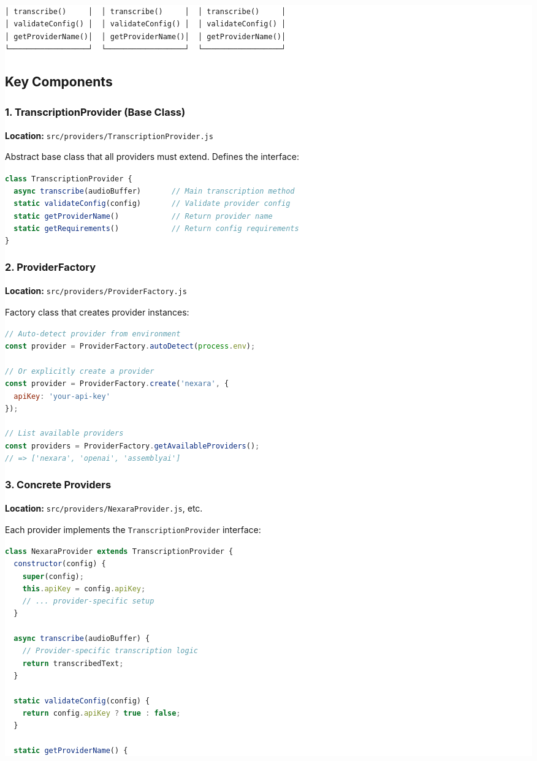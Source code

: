 ```
│ transcribe()     │  │ transcribe()     │  │ transcribe()     │
│ validateConfig() │  │ validateConfig() │  │ validateConfig() │
│ getProviderName()│  │ getProviderName()│  │ getProviderName()│
└──────────────────┘  └──────────────────┘  └──────────────────┘
```

## Key Components

### 1. TranscriptionProvider (Base Class)

**Location:** `src/providers/TranscriptionProvider.js`

Abstract base class that all providers must extend. Defines the interface:

```javascript
class TranscriptionProvider {
  async transcribe(audioBuffer)       // Main transcription method
  static validateConfig(config)       // Validate provider config
  static getProviderName()            // Return provider name
  static getRequirements()            // Return config requirements
}
```

### 2. ProviderFactory

**Location:** `src/providers/ProviderFactory.js`

Factory class that creates provider instances:

```javascript
// Auto-detect provider from environment
const provider = ProviderFactory.autoDetect(process.env);

// Or explicitly create a provider
const provider = ProviderFactory.create('nexara', {
  apiKey: 'your-api-key'
});

// List available providers
const providers = ProviderFactory.getAvailableProviders();
// => ['nexara', 'openai', 'assemblyai']
```

### 3. Concrete Providers

**Location:** `src/providers/NexaraProvider.js`, etc.

Each provider implements the `TranscriptionProvider` interface:

```javascript
class NexaraProvider extends TranscriptionProvider {
  constructor(config) {
    super(config);
    this.apiKey = config.apiKey;
    // ... provider-specific setup
  }

  async transcribe(audioBuffer) {
    // Provider-specific transcription logic
    return transcribedText;
  }

  static validateConfig(config) {
    return config.apiKey ? true : false;
  }

  static getProviderName() {
```